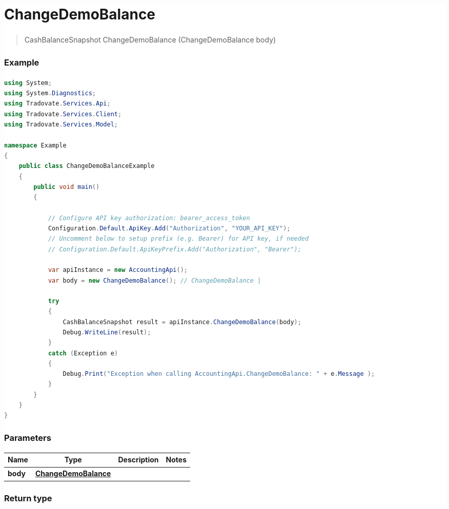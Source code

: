 <a name="changedemobalance"></a>
# **ChangeDemoBalance**
> CashBalanceSnapshot ChangeDemoBalance (ChangeDemoBalance body)



### Example
```csharp
using System;
using System.Diagnostics;
using Tradovate.Services.Api;
using Tradovate.Services.Client;
using Tradovate.Services.Model;

namespace Example
{
    public class ChangeDemoBalanceExample
    {
        public void main()
        {
            
            // Configure API key authorization: bearer_access_token
            Configuration.Default.ApiKey.Add("Authorization", "YOUR_API_KEY");
            // Uncomment below to setup prefix (e.g. Bearer) for API key, if needed
            // Configuration.Default.ApiKeyPrefix.Add("Authorization", "Bearer");

            var apiInstance = new AccountingApi();
            var body = new ChangeDemoBalance(); // ChangeDemoBalance | 

            try
            {
                CashBalanceSnapshot result = apiInstance.ChangeDemoBalance(body);
                Debug.WriteLine(result);
            }
            catch (Exception e)
            {
                Debug.Print("Exception when calling AccountingApi.ChangeDemoBalance: " + e.Message );
            }
        }
    }
}
```

### Parameters

Name | Type | Description  | Notes
------------- | ------------- | ------------- | -------------
 **body** | [**ChangeDemoBalance**](ChangeDemoBalance.md)|  | 

### Return type
